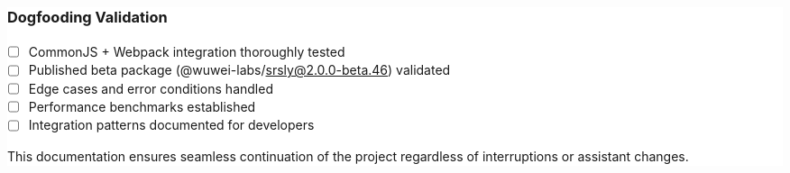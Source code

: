 ### Dogfooding Validation
- [ ] CommonJS + Webpack integration thoroughly tested
- [ ] Published beta package (@wuwei-labs/srsly@2.0.0-beta.46) validated
- [ ] Edge cases and error conditions handled
- [ ] Performance benchmarks established
- [ ] Integration patterns documented for developers

This documentation ensures seamless continuation of the project regardless of interruptions or assistant changes.